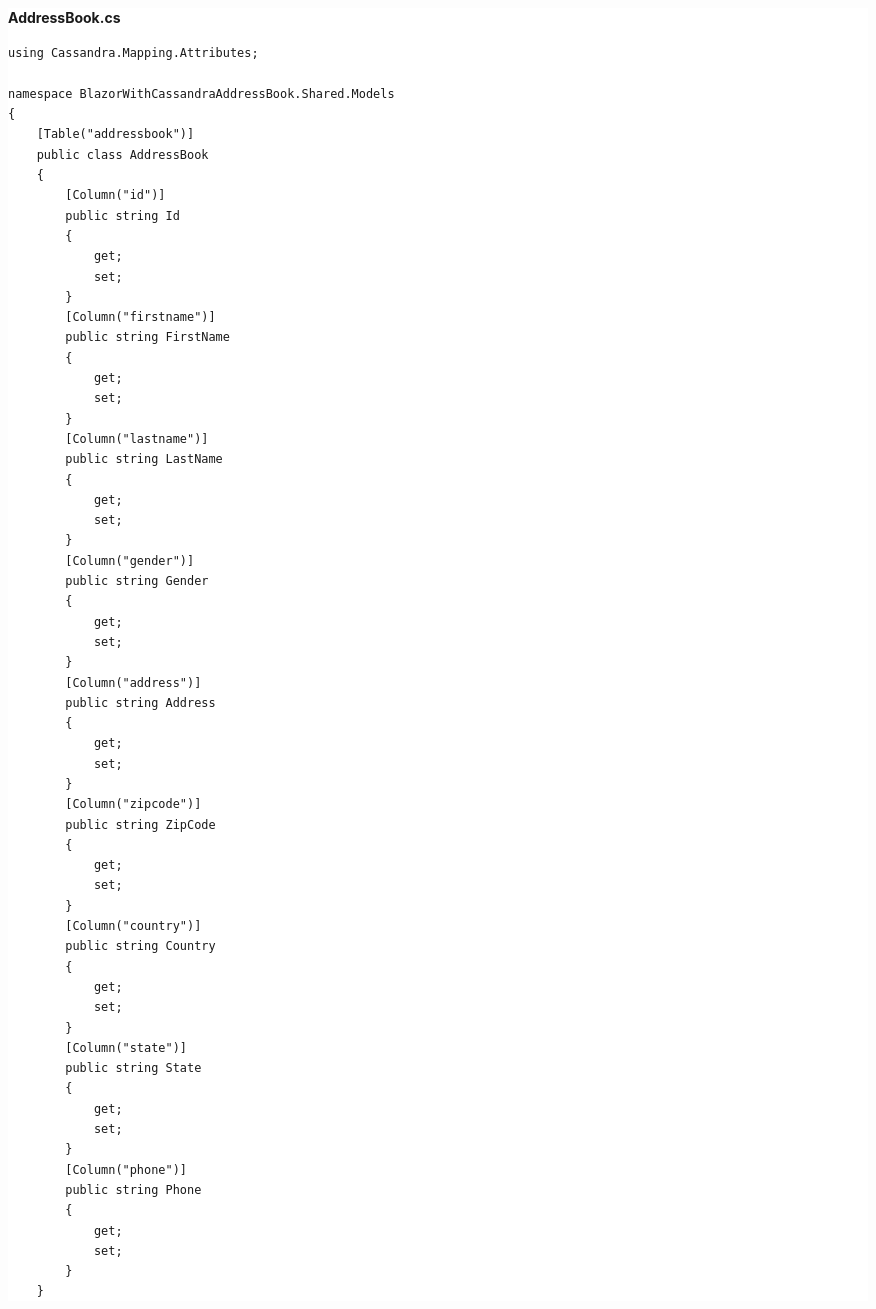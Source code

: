**AddressBook.cs**
```
using Cassandra.Mapping.Attributes;  
  
namespace BlazorWithCassandraAddressBook.Shared.Models  
{  
    [Table("addressbook")]  
    public class AddressBook  
    {  
        [Column("id")]  
        public string Id  
        {  
            get;  
            set;  
        }  
        [Column("firstname")]  
        public string FirstName  
        {  
            get;  
            set;  
        }  
        [Column("lastname")]  
        public string LastName  
        {  
            get;  
            set;  
        }  
        [Column("gender")]  
        public string Gender  
        {  
            get;  
            set;  
        }  
        [Column("address")]  
        public string Address  
        {  
            get;  
            set;  
        }  
        [Column("zipcode")]  
        public string ZipCode  
        {  
            get;  
            set;  
        }  
        [Column("country")]  
        public string Country  
        {  
            get;  
            set;  
        }  
        [Column("state")]  
        public string State  
        {  
            get;  
            set;  
        }  
        [Column("phone")]  
        public string Phone  
        {  
            get;  
            set;  
        }  
    }  
```